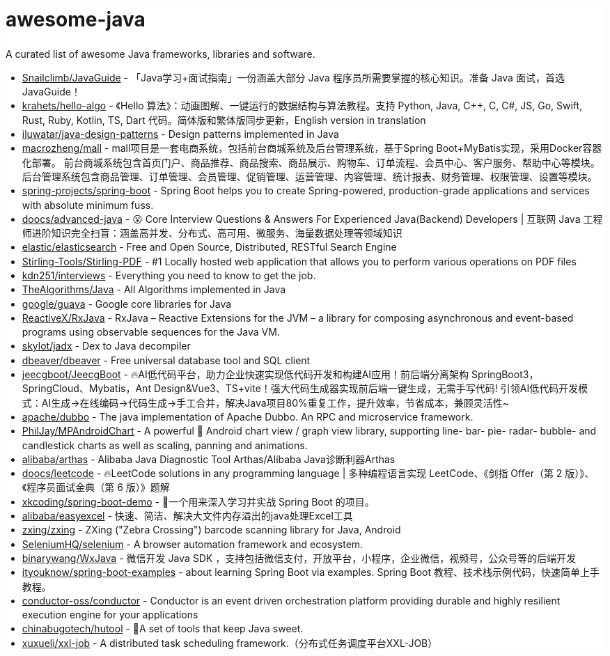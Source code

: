 # awesome-java

A curated list of awesome Java frameworks, libraries and software.

* [Snailclimb/JavaGuide](https://github.com/Snailclimb/JavaGuide) - 「Java学习+面试指南」一份涵盖大部分 Java 程序员所需要掌握的核心知识。准备 Java 面试，首选 JavaGuide！
* [krahets/hello-algo](https://github.com/krahets/hello-algo) - 《Hello 算法》：动画图解、一键运行的数据结构与算法教程。支持 Python, Java, C++, C, C#, JS, Go, Swift, Rust, Ruby, Kotlin, TS, Dart 代码。简体版和繁体版同步更新，English version in translation
* [iluwatar/java-design-patterns](https://github.com/iluwatar/java-design-patterns) - Design patterns implemented in Java
* [macrozheng/mall](https://github.com/macrozheng/mall) - mall项目是一套电商系统，包括前台商城系统及后台管理系统，基于Spring Boot+MyBatis实现，采用Docker容器化部署。 前台商城系统包含首页门户、商品推荐、商品搜索、商品展示、购物车、订单流程、会员中心、客户服务、帮助中心等模块。 后台管理系统包含商品管理、订单管理、会员管理、促销管理、运营管理、内容管理、统计报表、财务管理、权限管理、设置等模块。
* [spring-projects/spring-boot](https://github.com/spring-projects/spring-boot) - Spring Boot helps you to create Spring-powered, production-grade applications and services with absolute minimum fuss.
* [doocs/advanced-java](https://github.com/doocs/advanced-java) - 😮 Core Interview Questions & Answers For Experienced Java(Backend) Developers | 互联网 Java 工程师进阶知识完全扫盲：涵盖高并发、分布式、高可用、微服务、海量数据处理等领域知识
* [elastic/elasticsearch](https://github.com/elastic/elasticsearch) - Free and Open Source, Distributed, RESTful Search Engine
* [Stirling-Tools/Stirling-PDF](https://github.com/Stirling-Tools/Stirling-PDF) - #1 Locally hosted web application that allows you to perform various operations on PDF files
* [kdn251/interviews](https://github.com/kdn251/interviews) - Everything you need to know to get the job.
* [TheAlgorithms/Java](https://github.com/TheAlgorithms/Java) - All Algorithms implemented in Java
* [google/guava](https://github.com/google/guava) - Google core libraries for Java
* [ReactiveX/RxJava](https://github.com/ReactiveX/RxJava) - RxJava – Reactive Extensions for the JVM – a library for composing asynchronous and event-based programs using observable sequences for the Java VM.
* [skylot/jadx](https://github.com/skylot/jadx) - Dex to Java decompiler
* [dbeaver/dbeaver](https://github.com/dbeaver/dbeaver) - Free universal database tool and SQL client
* [jeecgboot/JeecgBoot](https://github.com/jeecgboot/JeecgBoot) - 🔥AI低代码平台，助力企业快速实现低代码开发和构建AI应用！前后端分离架构 SpringBoot3，SpringCloud、Mybatis，Ant Design&Vue3、TS+vite！强大代码生成器实现前后端一键生成，无需手写代码! 引领AI低代码开发模式：AI生成→在线编码→代码生成→手工合并，解决Java项目80%重复工作，提升效率，节省成本，兼顾灵活性~
* [apache/dubbo](https://github.com/apache/dubbo) - The java implementation of Apache Dubbo. An RPC and microservice framework.
* [PhilJay/MPAndroidChart](https://github.com/PhilJay/MPAndroidChart) - A powerful 🚀 Android chart view / graph view library, supporting line- bar- pie- radar- bubble- and candlestick charts as well as scaling, panning and animations.
* [alibaba/arthas](https://github.com/alibaba/arthas) - Alibaba Java Diagnostic Tool Arthas/Alibaba Java诊断利器Arthas
* [doocs/leetcode](https://github.com/doocs/leetcode) - 🔥LeetCode solutions in any programming language | 多种编程语言实现 LeetCode、《剑指 Offer（第 2 版）》、《程序员面试金典（第 6 版）》题解
* [xkcoding/spring-boot-demo](https://github.com/xkcoding/spring-boot-demo) - 🚀一个用来深入学习并实战 Spring Boot 的项目。
* [alibaba/easyexcel](https://github.com/alibaba/easyexcel) - 快速、简洁、解决大文件内存溢出的java处理Excel工具
* [zxing/zxing](https://github.com/zxing/zxing) - ZXing ("Zebra Crossing") barcode scanning library for Java, Android
* [SeleniumHQ/selenium](https://github.com/SeleniumHQ/selenium) - A browser automation framework and ecosystem.
* [binarywang/WxJava](https://github.com/binarywang/WxJava) - 微信开发 Java SDK ，支持包括微信支付，开放平台，小程序，企业微信，视频号，公众号等的后端开发
* [ityouknow/spring-boot-examples](https://github.com/ityouknow/spring-boot-examples) - about learning Spring Boot via examples. Spring Boot 教程、技术栈示例代码，快速简单上手教程。
* [conductor-oss/conductor](https://github.com/conductor-oss/conductor) - Conductor is an event driven orchestration platform providing durable and highly resilient execution engine for your applications
* [chinabugotech/hutool](https://github.com/chinabugotech/hutool) - 🍬A set of tools that keep Java sweet.
* [xuxueli/xxl-job](https://github.com/xuxueli/xxl-job) - A distributed task scheduling framework.（分布式任务调度平台XXL-JOB）